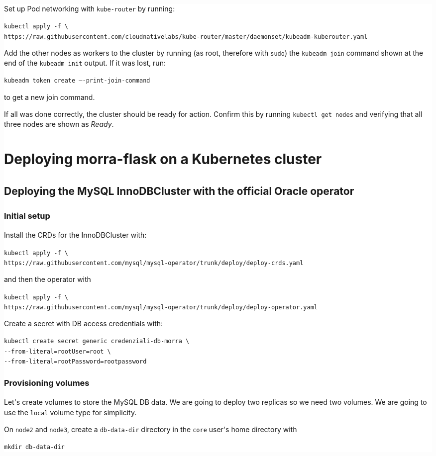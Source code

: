 Set up Pod networking with `kube-router` by running:

~~~
kubectl apply -f \
https://raw.githubusercontent.com/cloudnativelabs/kube-router/master/daemonset/kubeadm-kuberouter.yaml
~~~

Add the other nodes as workers to the cluster by running (as root, therefore with `sudo`) the `kubeadm join` command shown at the end of the `kubeadm init` output. If it was lost, run:

~~~
kubeadm token create –-print-join-command
~~~

to get a new join command.

If all was done correctly, the cluster should be ready for action. Confirm this by running `kubectl get nodes` and verifying that all three nodes are shown as *Ready*.

# Deploying morra-flask on a Kubernetes cluster

## Deploying the MySQL InnoDBCluster with the official Oracle operator


### Initial setup

Install the CRDs for the InnoDBCluster with:

~~~
kubectl apply -f \
https://raw.githubusercontent.com/mysql/mysql-operator/trunk/deploy/deploy-crds.yaml
~~~

and then the operator with

~~~
kubectl apply -f \
https://raw.githubusercontent.com/mysql/mysql-operator/trunk/deploy/deploy-operator.yaml
~~~

Create a secret with DB access credentials with:

~~~
kubectl create secret generic credenziali-db-morra \
--from-literal=rootUser=root \
--from-literal=rootPassword=rootpassword
~~~

### Provisioning volumes

Let's create volumes to store the MySQL DB data. We are going to deploy two replicas so we need two volumes. We are going to use the `local` volume type for simplicity.

On `node2` and `node3`, create a `db-data-dir` directory in the `core` user's home directory with

~~~
mkdir db-data-dir
~~~
